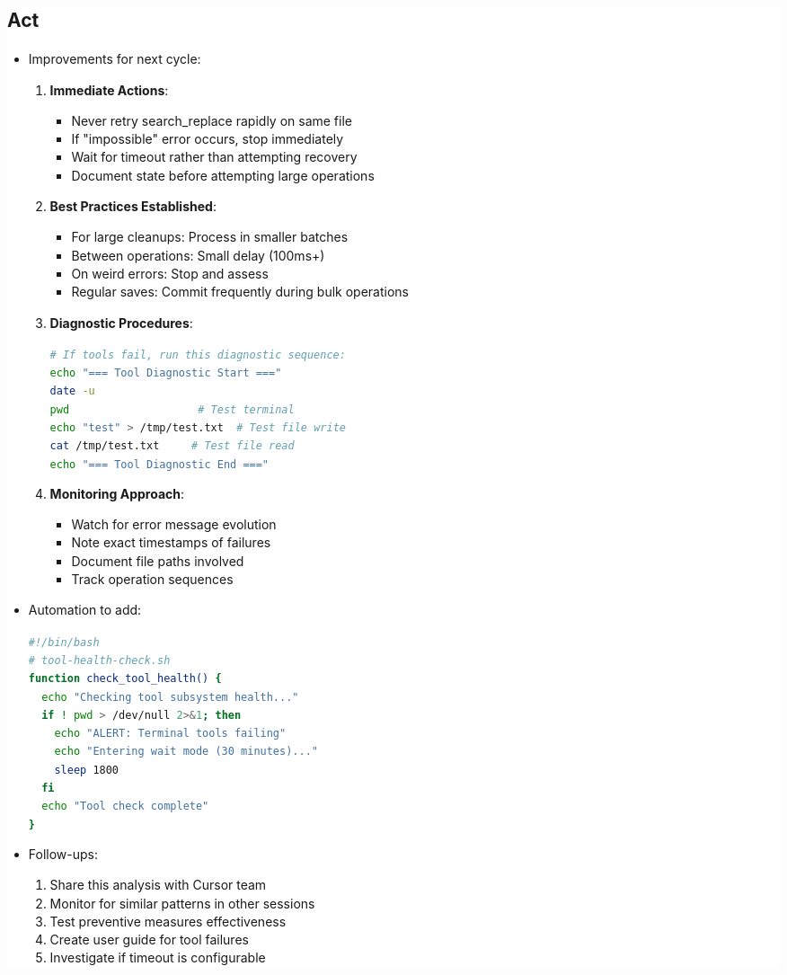 
## Act
- Improvements for next cycle:
  1. **Immediate Actions**:
     - Never retry search_replace rapidly on same file
     - If "impossible" error occurs, stop immediately
     - Wait for timeout rather than attempting recovery
     - Document state before attempting large operations

  2. **Best Practices Established**:
     - For large cleanups: Process in smaller batches
     - Between operations: Small delay (100ms+)
     - On weird errors: Stop and assess
     - Regular saves: Commit frequently during bulk operations

  3. **Diagnostic Procedures**:
     ```bash
     # If tools fail, run this diagnostic sequence:
     echo "=== Tool Diagnostic Start ==="
     date -u
     pwd                    # Test terminal
     echo "test" > /tmp/test.txt  # Test file write
     cat /tmp/test.txt     # Test file read
     echo "=== Tool Diagnostic End ==="
     ```

  4. **Monitoring Approach**:
     - Watch for error message evolution
     - Note exact timestamps of failures
     - Document file paths involved
     - Track operation sequences

- Automation to add:
  ```bash
  #!/bin/bash
  # tool-health-check.sh
  function check_tool_health() {
    echo "Checking tool subsystem health..."
    if ! pwd > /dev/null 2>&1; then
      echo "ALERT: Terminal tools failing"
      echo "Entering wait mode (30 minutes)..."
      sleep 1800
    fi
    echo "Tool check complete"
  }
  ```

- Follow-ups:
  1. Share this analysis with Cursor team
  2. Monitor for similar patterns in other sessions
  3. Test preventive measures effectiveness
  4. Create user guide for tool failures
  5. Investigate if timeout is configurable
